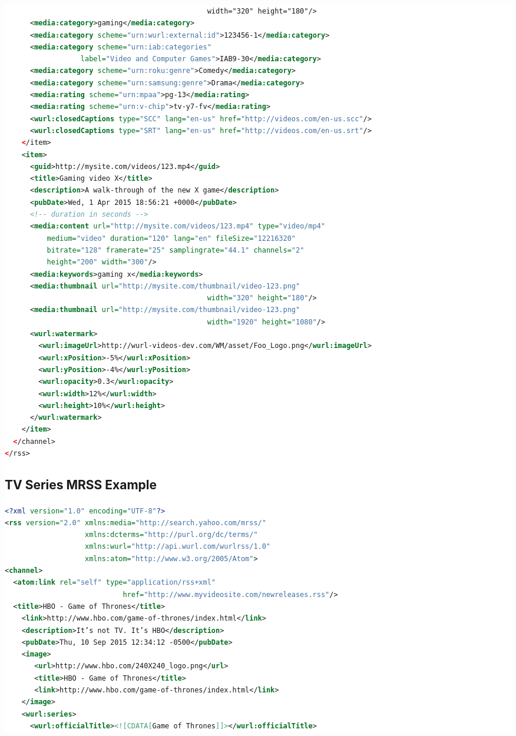 ```xml
                                                width="320" height="180"/>
      <media:category>gaming</media:category>
      <media:category scheme="urn:wurl:external:id">123456-1</media:category>
      <media:category scheme="urn:iab:categories"
                  label="Video and Computer Games">IAB9-30</media:category>
      <media:category scheme="urn:roku:genre">Comedy</media:category>
      <media:category scheme="urn:samsung:genre">Drama</media:category>
      <media:rating scheme="urn:mpaa">pg-13</media:rating>
      <media:rating scheme="urn:v-chip">tv-y7-fv</media:rating>
      <wurl:closedCaptions type="SCC" lang="en-us" href="http://videos.com/en-us.scc"/>
      <wurl:closedCaptions type="SRT" lang="en-us" href="http://videos.com/en-us.srt"/>
    </item>
    <item>
      <guid>http://mysite.com/videos/123.mp4</guid>
      <title>Gaming video X</title>
      <description>A walk-through of the new X game</description>
      <pubDate>Wed, 1 Apr 2015 18:56:21 +0000</pubDate>
      <!-- duration in seconds -->
      <media:content url="http://mysite.com/videos/123.mp4" type="video/mp4"
          medium="video" duration="120" lang="en" fileSize="12216320"
          bitrate="128" framerate="25" samplingrate="44.1" channels="2"
          height="200" width="300"/>
      <media:keywords>gaming x</media:keywords>
      <media:thumbnail url="http://mysite.com/thumbnail/video-123.png"
                                                width="320" height="180"/>
      <media:thumbnail url="http://mysite.com/thumbnail/video-123.png"
                                                width="1920" height="1080"/>
      <wurl:watermark>
        <wurl:imageUrl>http://wurl-videos-dev.com/WM/asset/Foo_Logo.png</wurl:imageUrl>
        <wurl:xPosition>-5%</wurl:xPosition>
        <wurl:yPosition>-4%</wurl:yPosition>
        <wurl:opacity>0.3</wurl:opacity>
        <wurl:width>12%</wurl:width>
        <wurl:height>10%</wurl:height>
      </wurl:watermark>
    </item>
  </channel>
</rss>

```

## TV Series MRSS Example <a id="series-example"></a>

```xml
<?xml version="1.0" encoding="UTF-8"?>
<rss version="2.0" xmlns:media="http://search.yahoo.com/mrss/"
                   xmlns:dcterms="http://purl.org/dc/terms/"
                   xmlns:wurl="http://api.wurl.com/wurlrss/1.0"
                   xmlns:atom="http://www.w3.org/2005/Atom">
<channel>
  <atom:link rel="self" type="application/rss+xml"
                            href="http://www.myvideosite.com/newreleases.rss"/>
  <title>HBO - Game of Thrones</title>
    <link>http://www.hbo.com/game-of-thrones/index.html</link>
    <description>It’s not TV. It’s HBO</description>
    <pubDate>Thu, 10 Sep 2015 12:34:12 -0500</pubDate>
    <image>
       <url>http://www.hbo.com/240X240_logo.png</url>
       <title>HBO - Game of Thrones</title>
       <link>http://www.hbo.com/game-of-thrones/index.html</link>
    </image>
    <wurl:series>
      <wurl:officialTitle><![CDATA[Game of Thrones]]></wurl:officialTitle>
```